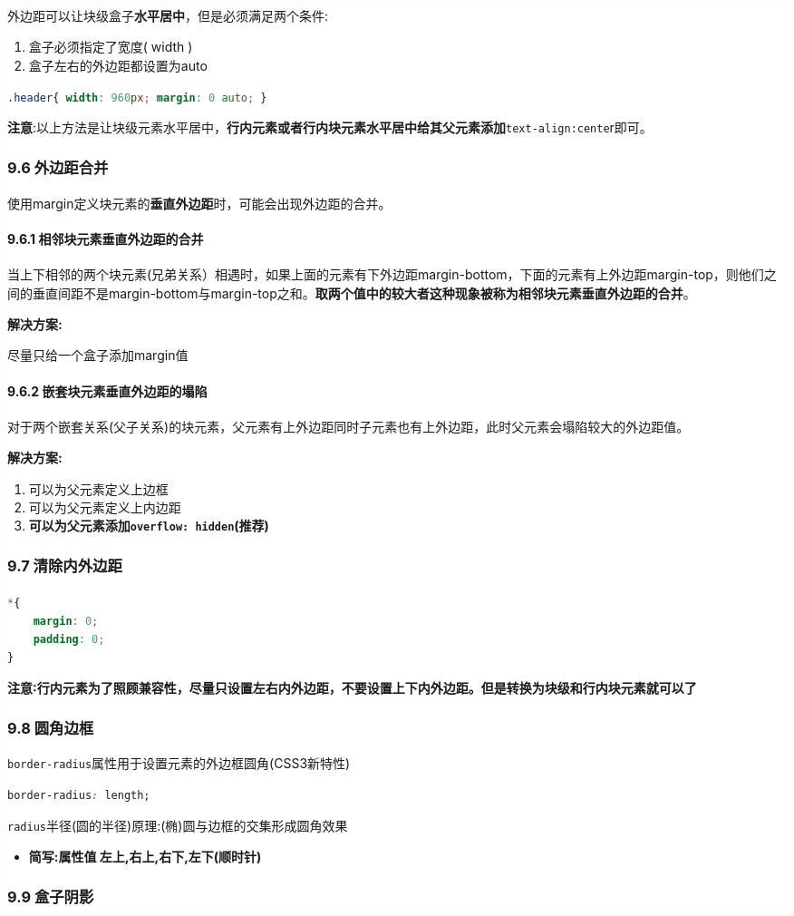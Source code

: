 外边距可以让块级盒子**水平居中**，但是必须满足两个条件:

1. 盒子必须指定了宽度( width )
2. 盒子左右的外边距都设置为auto 

```css
.header{ width: 960px; margin: 0 auto; }
```

**注意**:以上方法是让块级元素水平居中，**行内元素或者行内块元素水平居中给其父元素添加**`text-align:cente`r即可。

### 9.6 外边距合并

使用margin定义块元素的**垂直外边距**时，可能会出现外边距的合并。

#### 9.6.1 相邻块元素垂直外边距的合并

当上下相邻的两个块元素(兄弟关系）相遇时，如果上面的元素有下外边距margin-bottom，下面的元素有上外边距margin-top，则他们之间的垂直间距不是margin-bottom与margin-top之和。**取两个值中的较大者这种现象被称为相邻块元素垂直外边距的合并**。

**解决方案:**

尽量只给一个盒子添加margin值

#### 9.6.2 嵌套块元素垂直外边距的塌陷

对于两个嵌套关系(父子关系)的块元素，父元素有上外边距同时子元素也有上外边距，此时父元素会塌陷较大的外边距值。

**解决方案:**

1. 可以为父元素定义上边框
2. 可以为父元素定义上内边距
3. **可以为父元素添加`overflow: hidden`(推荐)**

### 9.7 清除内外边距

```css
*{
    margin: 0;
    padding: 0;
}
```

**注意∶行内元素为了照顾兼容性，尽量只设置左右内外边距，不要设置上下内外边距。但是转换为块级和行内块元素就可以了**

### 9.8 圆角边框

`border-radius`属性用于设置元素的外边框圆角(CSS3新特性)

```css
border-radius: length;
```

`radius`半径(圆的半径)原理:(椭)圆与边框的交集形成圆角效果

- **简写:**属性值 左上,右上,右下,左下**(顺时针)**

### 9.9 盒子阴影
